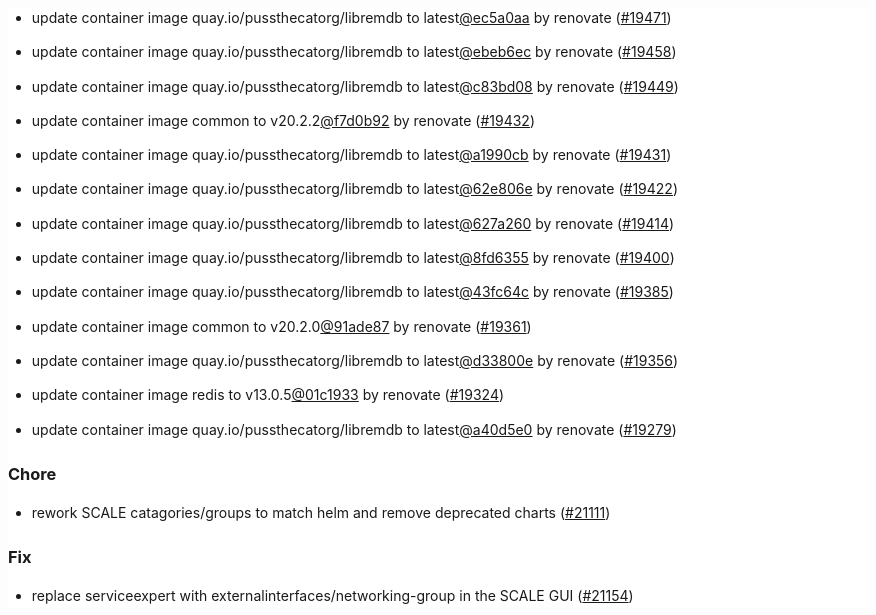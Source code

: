 - update container image quay.io/pussthecatorg/libremdb to latest[@ec5a0aa](https://github.com/ec5a0aa) by renovate ([#19471](https://github.com/truecharts/charts/issues/19471))

- update container image quay.io/pussthecatorg/libremdb to latest[@ebeb6ec](https://github.com/ebeb6ec) by renovate ([#19458](https://github.com/truecharts/charts/issues/19458))

- update container image quay.io/pussthecatorg/libremdb to latest[@c83bd08](https://github.com/c83bd08) by renovate ([#19449](https://github.com/truecharts/charts/issues/19449))

- update container image common to v20.2.2[@f7d0b92](https://github.com/f7d0b92) by renovate ([#19432](https://github.com/truecharts/charts/issues/19432))

- update container image quay.io/pussthecatorg/libremdb to latest[@a1990cb](https://github.com/a1990cb) by renovate ([#19431](https://github.com/truecharts/charts/issues/19431))

- update container image quay.io/pussthecatorg/libremdb to latest[@62e806e](https://github.com/62e806e) by renovate ([#19422](https://github.com/truecharts/charts/issues/19422))

- update container image quay.io/pussthecatorg/libremdb to latest[@627a260](https://github.com/627a260) by renovate ([#19414](https://github.com/truecharts/charts/issues/19414))

- update container image quay.io/pussthecatorg/libremdb to latest[@8fd6355](https://github.com/8fd6355) by renovate ([#19400](https://github.com/truecharts/charts/issues/19400))

- update container image quay.io/pussthecatorg/libremdb to latest[@43fc64c](https://github.com/43fc64c) by renovate ([#19385](https://github.com/truecharts/charts/issues/19385))

- update container image common to v20.2.0[@91ade87](https://github.com/91ade87) by renovate ([#19361](https://github.com/truecharts/charts/issues/19361))

- update container image quay.io/pussthecatorg/libremdb to latest[@d33800e](https://github.com/d33800e) by renovate ([#19356](https://github.com/truecharts/charts/issues/19356))

- update container image redis to v13.0.5[@01c1933](https://github.com/01c1933) by renovate ([#19324](https://github.com/truecharts/charts/issues/19324))

- update container image quay.io/pussthecatorg/libremdb to latest[@a40d5e0](https://github.com/a40d5e0) by renovate ([#19279](https://github.com/truecharts/charts/issues/19279))

### Chore



- rework SCALE catagories/groups to match helm and remove deprecated charts ([#21111](https://github.com/truecharts/charts/issues/21111))

### Fix



- replace serviceexpert with externalinterfaces/networking-group in the SCALE GUI ([#21154](https://github.com/truecharts/charts/issues/21154))